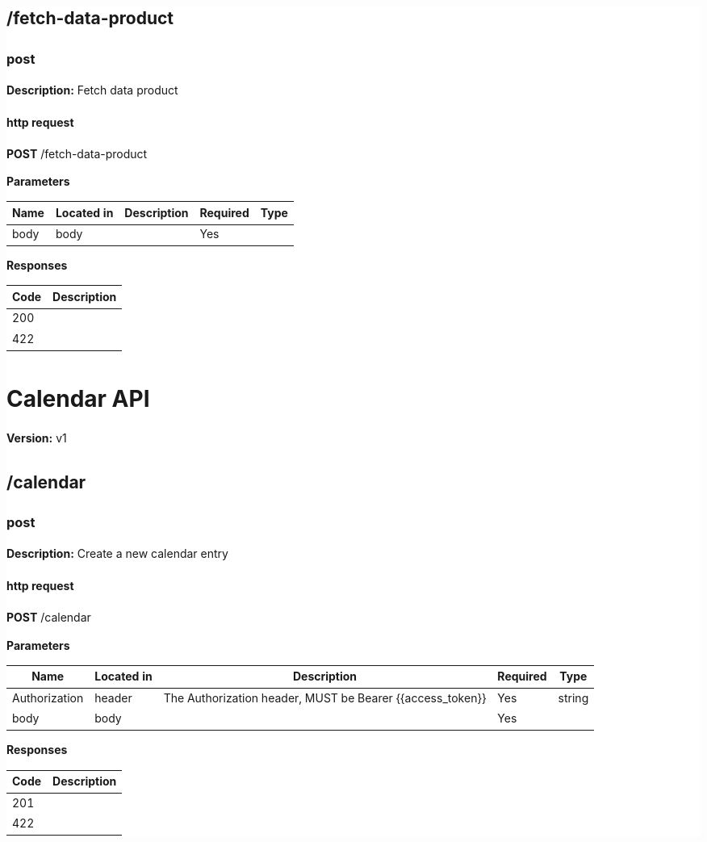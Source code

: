 ## /fetch-data-product
### **post** 

**Description:** Fetch data product

#### http request 
**POST** /fetch-data-product 

**Parameters**

| Name | Located in | Description | Required | Type |
| ---- | ---------- | ----------- | -------- | ---- |
| body | body |  | Yes |  |

**Responses**

| Code | Description |
| ---- | ----------- |
| 200 |  |
| 422 |  |


# Calendar API

**Version:** v1 

## /calendar
### **post** 

**Description:** Create a new calendar entry

#### http request 
**POST** /calendar 

**Parameters**

| Name | Located in | Description | Required | Type |
| ---- | ---------- | ----------- | -------- | ---- |
| Authorization | header | The Authorization header, MUST be Bearer {{access_token}} | Yes | string |
| body | body |  | Yes |  |

**Responses**

| Code | Description |
| ---- | ----------- |
| 201 |  |
| 422 |  |
